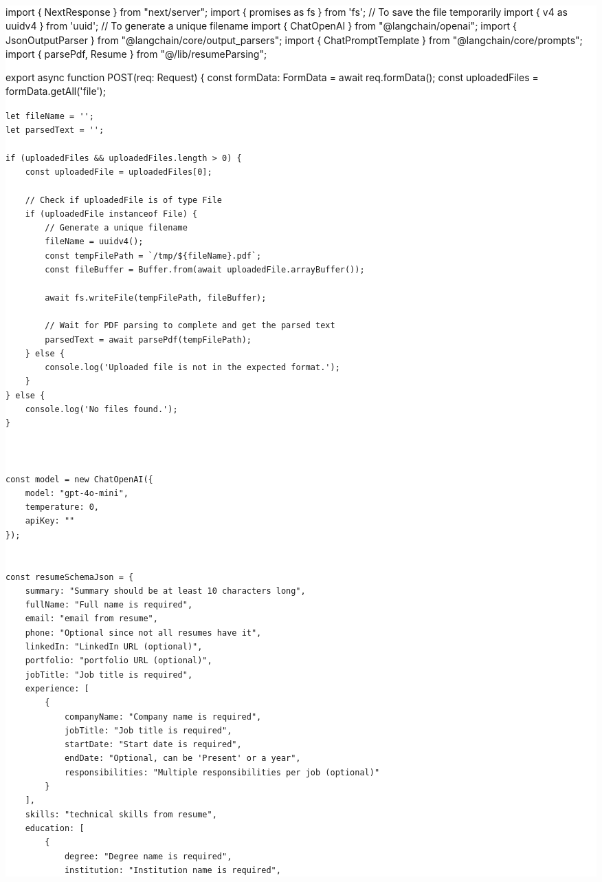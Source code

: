 import { NextResponse } from "next/server";
import { promises as fs } from 'fs'; // To save the file temporarily
import { v4 as uuidv4 } from 'uuid'; // To generate a unique filename
import { ChatOpenAI } from "@langchain/openai";
import { JsonOutputParser } from "@langchain/core/output_parsers";
import { ChatPromptTemplate } from "@langchain/core/prompts";
import { parsePdf, Resume } from "@/lib/resumeParsing";



export async function POST(req: Request) {
    const formData: FormData = await req.formData();
    const uploadedFiles = formData.getAll('file');

    let fileName = '';
    let parsedText = '';

    if (uploadedFiles && uploadedFiles.length > 0) {
        const uploadedFile = uploadedFiles[0];

        // Check if uploadedFile is of type File
        if (uploadedFile instanceof File) {
            // Generate a unique filename
            fileName = uuidv4();
            const tempFilePath = `/tmp/${fileName}.pdf`;
            const fileBuffer = Buffer.from(await uploadedFile.arrayBuffer());

            await fs.writeFile(tempFilePath, fileBuffer);

            // Wait for PDF parsing to complete and get the parsed text
            parsedText = await parsePdf(tempFilePath);
        } else {
            console.log('Uploaded file is not in the expected format.');
        }
    } else {
        console.log('No files found.');
    }



    const model = new ChatOpenAI({
        model: "gpt-4o-mini",
        temperature: 0,
        apiKey: ""
    });


    const resumeSchemaJson = {
        summary: "Summary should be at least 10 characters long",
        fullName: "Full name is required",
        email: "email from resume",
        phone: "Optional since not all resumes have it",
        linkedIn: "LinkedIn URL (optional)",
        portfolio: "portfolio URL (optional)",
        jobTitle: "Job title is required",
        experience: [
            {
                companyName: "Company name is required",
                jobTitle: "Job title is required",
                startDate: "Start date is required",
                endDate: "Optional, can be 'Present' or a year",
                responsibilities: "Multiple responsibilities per job (optional)"
            }
        ],
        skills: "technical skills from resume",
        education: [
            {
                degree: "Degree name is required",
                institution: "Institution name is required",